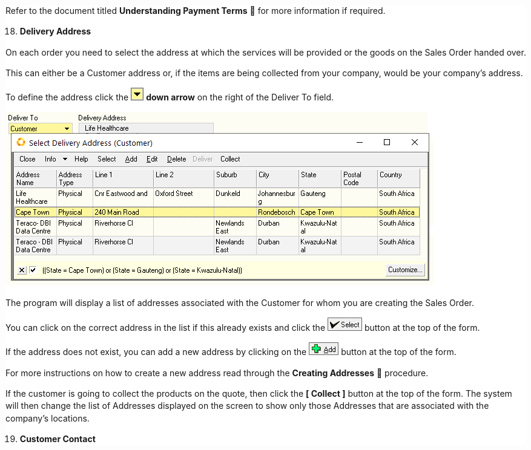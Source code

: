 Refer to the document titled **Understanding Payment Terms** :memo: for more information if required.  

18. **Delivery Address**  

On each order you need to select the address at which the services will be provided or the goods on the Sales Order 
handed over.  

This can either be a Customer address or, if the items are being collected from your company, would be your company’s 
address.  

To define the address click the ![](../static/img/docs/button/but-drpdwnhi.png) **down arrow** on the right of the Deliver To field.

![](../static/img/docs/common/03deladdr.png)  

The program will display a list of addresses associated with the Customer for whom you are creating the Sales Order.  

You can click on the correct address in the list if this already exists and click the ![](../static/img/docs/button/but-select.png) 
button at the top of the form.  

If the address does not exist, you can add a new address by clicking on the ![](../static/img/docs/button/but-add2.png) button at the top of the form.  

For more instructions on how to create a new address read through the **Creating Addresses**  :memo: procedure.  

If the customer is going to collect the products on the quote, then click the **[ Collect ]** button at the top of the form. 
The system will then change the list of Addresses displayed on the screen to show only those Addresses that are 
associated with the company’s locations.  

19. **Customer Contact**  
